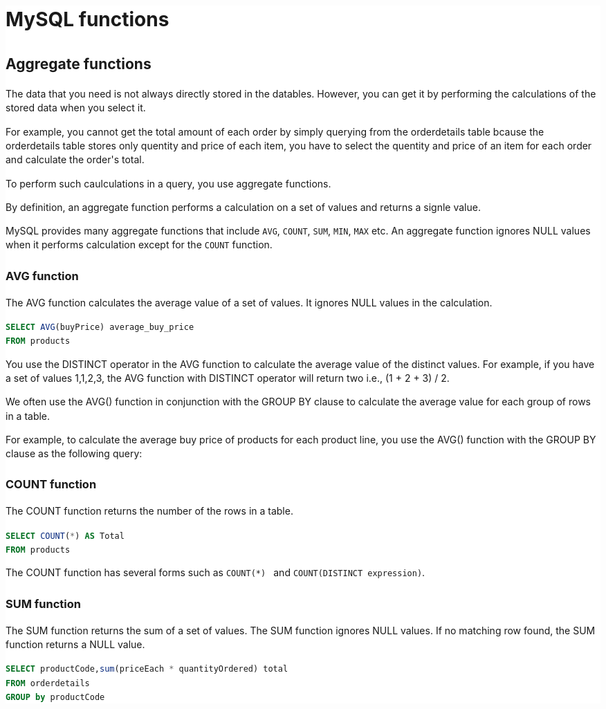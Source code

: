# MySQL functions

## Aggregate functions

The data that you need is not always directly stored in the datables. However, you can get it by performing the calculations of the stored data when you select it.

For example, you cannot get the total amount of each order by simply querying from the orderdetails table bcause the orderdetails table stores only quentity and price of each item, you have to select the quentity and price of an item for each order and calculate the order's total.

To perform such caulculations in a query, you use aggregate functions.

By definition, an aggregate function performs a calculation on a set of values and returns a signle value.

MySQL provides many aggregate functions that include `AVG`, `COUNT`, `SUM`, `MIN`, `MAX`  etc. An aggregate function ignores NULL values when it performs calculation except for the `COUNT` function.

### AVG function 

The AVG function calculates the average value of a set of values. It ignores NULL values in the calculation. 

```sql
SELECT AVG(buyPrice) average_buy_price
FROM products
```

You use the DISTINCT operator in the AVG function to calculate the average value of the distinct values. For example, if you have a set of values 1,1,2,3, the AVG function with DISTINCT operator will return two i.e., (1 + 2 + 3) / 2.

We often use the AVG() function in conjunction with the GROUP BY clause to calculate the average value for each group of rows in a table.

For example, to calculate the average buy price of products for each product line, you use the AVG() function with the GROUP BY clause as the following query:

### COUNT function

The COUNT function returns the number of the rows in a table. 

```sql
SELECT COUNT(*) AS Total
FROM products
```

The COUNT function has several forms such as `COUNT(*) ` and `COUNT(DISTINCT expression)`.

### SUM function 

The SUM function returns the sum of a set of values. The SUM function ignores NULL values. If no matching row found, the SUM function returns a NULL value.

```sql
SELECT productCode,sum(priceEach * quantityOrdered) total
FROM orderdetails
GROUP by productCode
```

